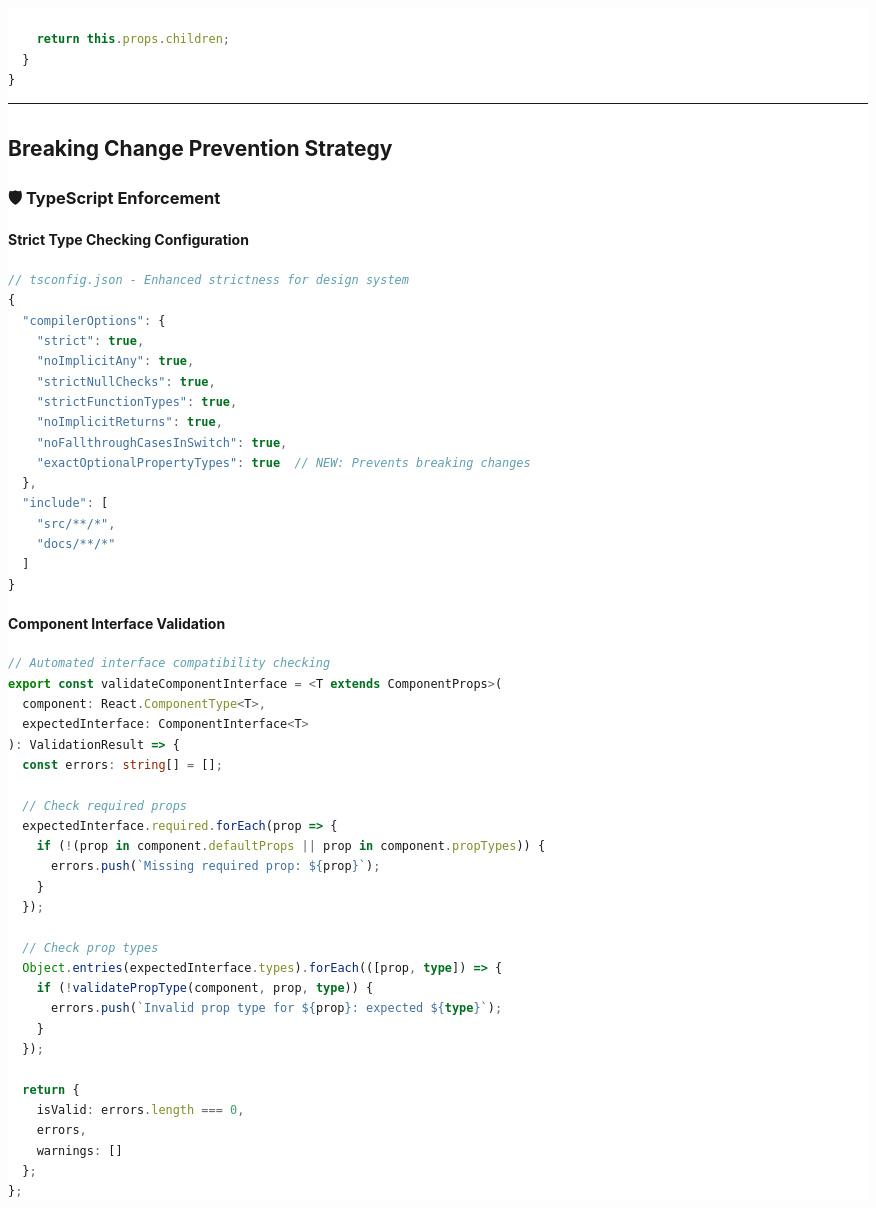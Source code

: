```typescript
    
    return this.props.children;
  }
}
```

---

## Breaking Change Prevention Strategy

### 🛡️ TypeScript Enforcement

#### Strict Type Checking Configuration

```typescript
// tsconfig.json - Enhanced strictness for design system
{
  "compilerOptions": {
    "strict": true,
    "noImplicitAny": true,
    "strictNullChecks": true,
    "strictFunctionTypes": true,
    "noImplicitReturns": true,
    "noFallthroughCasesInSwitch": true,
    "exactOptionalPropertyTypes": true  // NEW: Prevents breaking changes
  },
  "include": [
    "src/**/*",
    "docs/**/*"
  ]
}
```

#### Component Interface Validation

```typescript
// Automated interface compatibility checking
export const validateComponentInterface = <T extends ComponentProps>(
  component: React.ComponentType<T>,
  expectedInterface: ComponentInterface<T>
): ValidationResult => {
  const errors: string[] = [];
  
  // Check required props
  expectedInterface.required.forEach(prop => {
    if (!(prop in component.defaultProps || prop in component.propTypes)) {
      errors.push(`Missing required prop: ${prop}`);
    }
  });
  
  // Check prop types
  Object.entries(expectedInterface.types).forEach(([prop, type]) => {
    if (!validatePropType(component, prop, type)) {
      errors.push(`Invalid prop type for ${prop}: expected ${type}`);
    }
  });
  
  return {
    isValid: errors.length === 0,
    errors,
    warnings: []
  };
};
```
